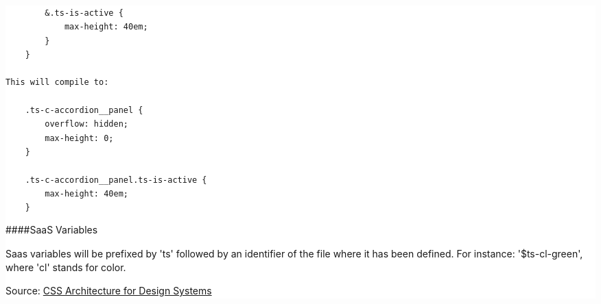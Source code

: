             &.ts-is-active {
                max-height: 40em;
            }
        }
    
    This will compile to:
    
        .ts-c-accordion__panel {
            overflow: hidden;
            max-height: 0;
        }
        
        .ts-c-accordion__panel.ts-is-active {
            max-height: 40em;
        }

####SaaS Variables

   Saas variables will be prefixed by 'ts' followed by an identifier of the file where it has been defined.
   For instance: '$ts-cl-green', where 'cl' stands for color.


Source: [CSS Architecture for Design Systems](http://bradfrost.com/blog/post/css-architecture-for-design-systems/)
